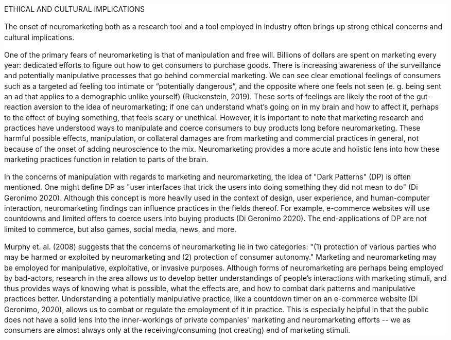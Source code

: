 ETHICAL AND CULTURAL IMPLICATIONS

The onset of neuromarketing both as a research tool and a tool employed
in industry often brings up strong ethical concerns and cultural
implications.

One of the primary fears of neuromarketing is that of manipulation and
free will. Billions of dollars are spent on marketing every year:
dedicated efforts to figure out how to get consumers to purchase goods.
There is increasing awareness of the surveillance and potentially
manipulative processes that go behind commercial marketing. We can see
clear emotional feelings of consumers such as a targeted ad feeling too
intimate or “potentially dangerous”, and the opposite where one feels
not seen (e. g. being sent an ad that applies to a demographic unlike
yourself) (Ruckenstein, 2019). These sorts of feelings are likely the
root of the gut-reaction aversion to the idea of neuromarketing; if one
can understand what’s going on in my brain and how to affect it, perhaps
to the effect of buying something, that feels scary or unethical.
However, it is important to note that marketing research and practices
have understood ways to manipulate and coerce consumers to buy products
long before neuromarketing. These harmful possible effects,
manipulation, or collateral damages are from marketing and commercial
practices in general, not because of the onset of adding neuroscience to
the mix. Neuromarketing provides a more acute and holistic lens into how
these marketing practices function in relation to parts of the brain.

In the concerns of manipulation with regards to marketing and
neuromarketing, the idea of "Dark Patterns" (DP) is often mentioned. One
might define DP as "user interfaces that trick the users into doing
something they did not mean to do" (Di Geronimo 2020). Although this
concept is more heavily used in the context of design, user experience,
and human-computer interaction, neuromarketing findings can influence
practices in the fields thereof. For example, e-commerce websites will
use countdowns and limited offers to coerce users into buying products
(Di Geronimo 2020). The end-applications of DP are not limited to
commerce, but also games, social media, news, and more.

Murphy et. al. (2008) suggests that the concerns of neuromarketing lie
in two categories: "(1) protection of various parties who may be harmed
or exploited by neuromarketing and (2) protection of consumer autonomy."
Marketing and neuromarketing may be employed for manipulative,
exploitative, or invasive purposes. Although forms of neuromarketing are
perhaps being employed by bad-actors, research in the area allows us to
develop better understandings of people’s interactions with marketing
stimuli, and thus provides ways of knowing what is possible, what the
effects are, and how to combat dark patterns and manipulative practices
better. Understanding a potentially manipulative practice, like a
countdown timer on an e-commerce website (Di Geronimo, 2020), allows us
to combat or regulate the employment of it in practice. This is
especially helpful in that the public does not have a solid lens into
the inner-workings of private companies' marketing and neuromarketing
efforts -- we as consumers are almost always only at the
receiving/consuming (not creating) end of marketing stimuli.
